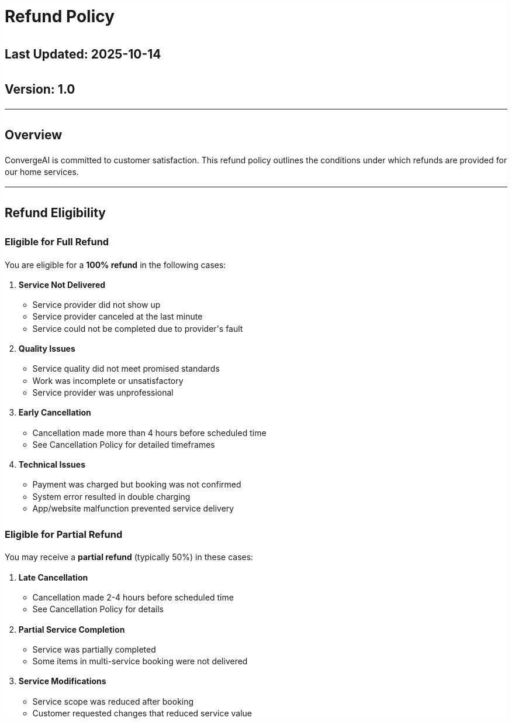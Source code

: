 # Refund Policy

## Last Updated: 2025-10-14
## Version: 1.0

---

## Overview

ConvergeAI is committed to customer satisfaction. This refund policy outlines the conditions under which refunds are provided for our home services.

---

## Refund Eligibility

### Eligible for Full Refund
You are eligible for a **100% refund** in the following cases:

1. **Service Not Delivered**
   - Service provider did not show up
   - Service provider canceled at the last minute
   - Service could not be completed due to provider's fault

2. **Quality Issues**
   - Service quality did not meet promised standards
   - Work was incomplete or unsatisfactory
   - Service provider was unprofessional

3. **Early Cancellation**
   - Cancellation made more than 4 hours before scheduled time
   - See Cancellation Policy for detailed timeframes

4. **Technical Issues**
   - Payment was charged but booking was not confirmed
   - System error resulted in double charging
   - App/website malfunction prevented service delivery

### Eligible for Partial Refund
You may receive a **partial refund** (typically 50%) in these cases:

1. **Late Cancellation**
   - Cancellation made 2-4 hours before scheduled time
   - See Cancellation Policy for details

2. **Partial Service Completion**
   - Service was partially completed
   - Some items in multi-service booking were not delivered

3. **Service Modifications**
   - Service scope was reduced after booking
   - Customer requested changes that reduced service value
